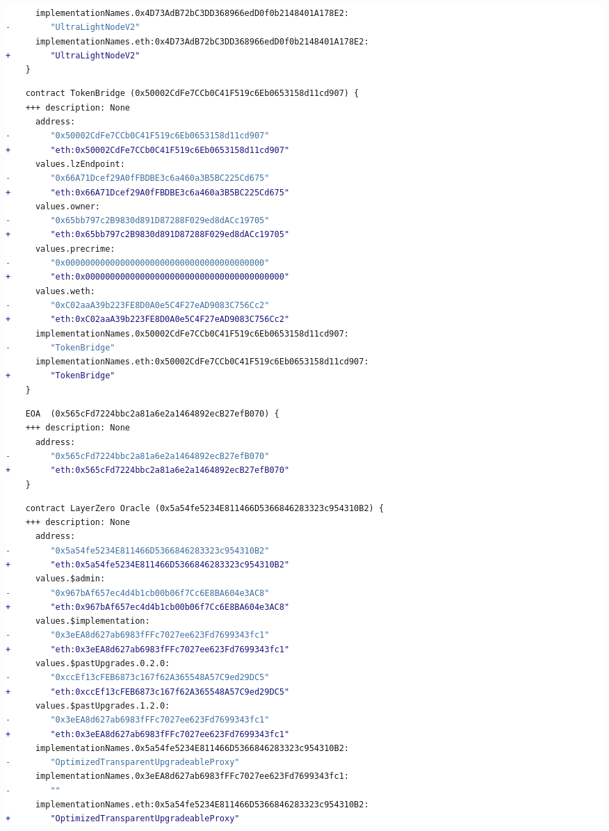 ```diff
      implementationNames.0x4D73AdB72bC3DD368966edD0f0b2148401A178E2:
-        "UltraLightNodeV2"
      implementationNames.eth:0x4D73AdB72bC3DD368966edD0f0b2148401A178E2:
+        "UltraLightNodeV2"
    }
```

```diff
    contract TokenBridge (0x50002CdFe7CCb0C41F519c6Eb0653158d11cd907) {
    +++ description: None
      address:
-        "0x50002CdFe7CCb0C41F519c6Eb0653158d11cd907"
+        "eth:0x50002CdFe7CCb0C41F519c6Eb0653158d11cd907"
      values.lzEndpoint:
-        "0x66A71Dcef29A0fFBDBE3c6a460a3B5BC225Cd675"
+        "eth:0x66A71Dcef29A0fFBDBE3c6a460a3B5BC225Cd675"
      values.owner:
-        "0x65bb797c2B9830d891D87288F029ed8dACc19705"
+        "eth:0x65bb797c2B9830d891D87288F029ed8dACc19705"
      values.precrime:
-        "0x0000000000000000000000000000000000000000"
+        "eth:0x0000000000000000000000000000000000000000"
      values.weth:
-        "0xC02aaA39b223FE8D0A0e5C4F27eAD9083C756Cc2"
+        "eth:0xC02aaA39b223FE8D0A0e5C4F27eAD9083C756Cc2"
      implementationNames.0x50002CdFe7CCb0C41F519c6Eb0653158d11cd907:
-        "TokenBridge"
      implementationNames.eth:0x50002CdFe7CCb0C41F519c6Eb0653158d11cd907:
+        "TokenBridge"
    }
```

```diff
    EOA  (0x565cFd7224bbc2a81a6e2a1464892ecB27efB070) {
    +++ description: None
      address:
-        "0x565cFd7224bbc2a81a6e2a1464892ecB27efB070"
+        "eth:0x565cFd7224bbc2a81a6e2a1464892ecB27efB070"
    }
```

```diff
    contract LayerZero Oracle (0x5a54fe5234E811466D5366846283323c954310B2) {
    +++ description: None
      address:
-        "0x5a54fe5234E811466D5366846283323c954310B2"
+        "eth:0x5a54fe5234E811466D5366846283323c954310B2"
      values.$admin:
-        "0x967bAf657ec4d4b1cb00b06f7Cc6E8BA604e3AC8"
+        "eth:0x967bAf657ec4d4b1cb00b06f7Cc6E8BA604e3AC8"
      values.$implementation:
-        "0x3eEA8d627ab6983fFFc7027ee623Fd7699343fc1"
+        "eth:0x3eEA8d627ab6983fFFc7027ee623Fd7699343fc1"
      values.$pastUpgrades.0.2.0:
-        "0xccEf13cFEB6873c167f62A365548A57C9ed29DC5"
+        "eth:0xccEf13cFEB6873c167f62A365548A57C9ed29DC5"
      values.$pastUpgrades.1.2.0:
-        "0x3eEA8d627ab6983fFFc7027ee623Fd7699343fc1"
+        "eth:0x3eEA8d627ab6983fFFc7027ee623Fd7699343fc1"
      implementationNames.0x5a54fe5234E811466D5366846283323c954310B2:
-        "OptimizedTransparentUpgradeableProxy"
      implementationNames.0x3eEA8d627ab6983fFFc7027ee623Fd7699343fc1:
-        ""
      implementationNames.eth:0x5a54fe5234E811466D5366846283323c954310B2:
+        "OptimizedTransparentUpgradeableProxy"
```